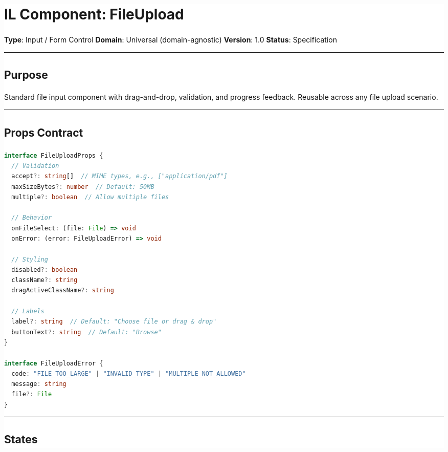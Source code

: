 # IL Component: FileUpload

**Type**: Input / Form Control
**Domain**: Universal (domain-agnostic)
**Version**: 1.0
**Status**: Specification

---

## Purpose

Standard file input component with drag-and-drop, validation, and progress feedback. Reusable across any file upload scenario.

---

## Props Contract

```typescript
interface FileUploadProps {
  // Validation
  accept?: string[]  // MIME types, e.g., ["application/pdf"]
  maxSizeBytes?: number  // Default: 50MB
  multiple?: boolean  // Allow multiple files

  // Behavior
  onFileSelect: (file: File) => void
  onError: (error: FileUploadError) => void

  // Styling
  disabled?: boolean
  className?: string
  dragActiveClassName?: string

  // Labels
  label?: string  // Default: "Choose file or drag & drop"
  buttonText?: string  // Default: "Browse"
}

interface FileUploadError {
  code: "FILE_TOO_LARGE" | "INVALID_TYPE" | "MULTIPLE_NOT_ALLOWED"
  message: string
  file?: File
}
```

---

## States
